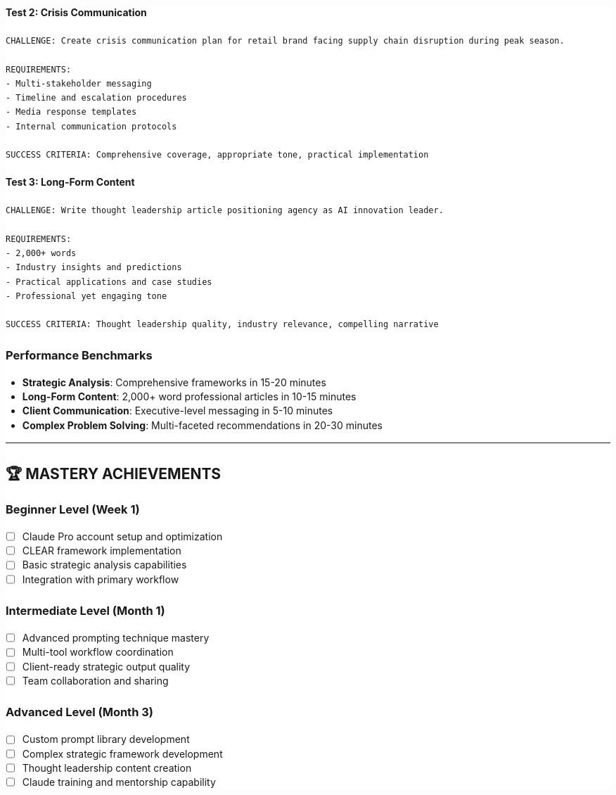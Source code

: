#### **Test 2: Crisis Communication**
```
CHALLENGE: Create crisis communication plan for retail brand facing supply chain disruption during peak season.

REQUIREMENTS:
- Multi-stakeholder messaging
- Timeline and escalation procedures
- Media response templates
- Internal communication protocols

SUCCESS CRITERIA: Comprehensive coverage, appropriate tone, practical implementation
```

#### **Test 3: Long-Form Content**
```
CHALLENGE: Write thought leadership article positioning agency as AI innovation leader.

REQUIREMENTS:  
- 2,000+ words
- Industry insights and predictions
- Practical applications and case studies
- Professional yet engaging tone

SUCCESS CRITERIA: Thought leadership quality, industry relevance, compelling narrative
```

### **Performance Benchmarks**
- **Strategic Analysis**: Comprehensive frameworks in 15-20 minutes
- **Long-Form Content**: 2,000+ word professional articles in 10-15 minutes
- **Client Communication**: Executive-level messaging in 5-10 minutes
- **Complex Problem Solving**: Multi-faceted recommendations in 20-30 minutes

---

## 🏆 MASTERY ACHIEVEMENTS

### **Beginner Level (Week 1)**
- [ ] Claude Pro account setup and optimization
- [ ] CLEAR framework implementation
- [ ] Basic strategic analysis capabilities
- [ ] Integration with primary workflow

### **Intermediate Level (Month 1)**
- [ ] Advanced prompting technique mastery
- [ ] Multi-tool workflow coordination
- [ ] Client-ready strategic output quality
- [ ] Team collaboration and sharing

### **Advanced Level (Month 3)**
- [ ] Custom prompt library development
- [ ] Complex strategic framework development
- [ ] Thought leadership content creation
- [ ] Claude training and mentorship capability
